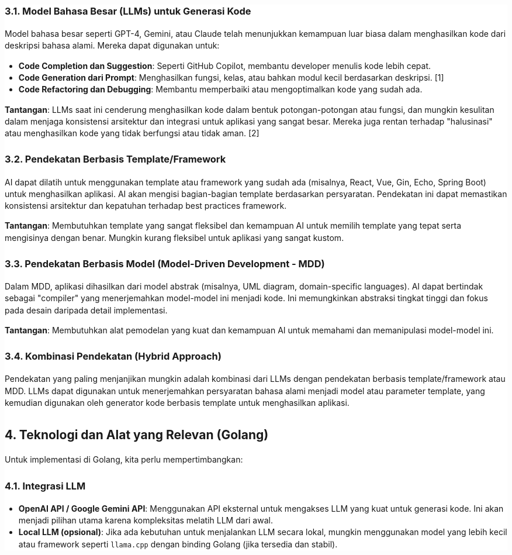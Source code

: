 ### 3.1. Model Bahasa Besar (LLMs) untuk Generasi Kode

Model bahasa besar seperti GPT-4, Gemini, atau Claude telah menunjukkan kemampuan luar biasa dalam menghasilkan kode dari deskripsi bahasa alami. Mereka dapat digunakan untuk:

*   **Code Completion dan Suggestion**: Seperti GitHub Copilot, membantu developer menulis kode lebih cepat.
*   **Code Generation dari Prompt**: Menghasilkan fungsi, kelas, atau bahkan modul kecil berdasarkan deskripsi. [1]
*   **Code Refactoring dan Debugging**: Membantu memperbaiki atau mengoptimalkan kode yang sudah ada.

**Tantangan**: LLMs saat ini cenderung menghasilkan kode dalam bentuk potongan-potongan atau fungsi, dan mungkin kesulitan dalam menjaga konsistensi arsitektur dan integrasi untuk aplikasi yang sangat besar. Mereka juga rentan terhadap "halusinasi" atau menghasilkan kode yang tidak berfungsi atau tidak aman. [2]

### 3.2. Pendekatan Berbasis Template/Framework

AI dapat dilatih untuk menggunakan template atau framework yang sudah ada (misalnya, React, Vue, Gin, Echo, Spring Boot) untuk menghasilkan aplikasi. AI akan mengisi bagian-bagian template berdasarkan persyaratan. Pendekatan ini dapat memastikan konsistensi arsitektur dan kepatuhan terhadap best practices framework.

**Tantangan**: Membutuhkan template yang sangat fleksibel dan kemampuan AI untuk memilih template yang tepat serta mengisinya dengan benar. Mungkin kurang fleksibel untuk aplikasi yang sangat kustom.

### 3.3. Pendekatan Berbasis Model (Model-Driven Development - MDD)

Dalam MDD, aplikasi dihasilkan dari model abstrak (misalnya, UML diagram, domain-specific languages). AI dapat bertindak sebagai "compiler" yang menerjemahkan model-model ini menjadi kode. Ini memungkinkan abstraksi tingkat tinggi dan fokus pada desain daripada detail implementasi.

**Tantangan**: Membutuhkan alat pemodelan yang kuat dan kemampuan AI untuk memahami dan memanipulasi model-model ini.

### 3.4. Kombinasi Pendekatan (Hybrid Approach)

Pendekatan yang paling menjanjikan mungkin adalah kombinasi dari LLMs dengan pendekatan berbasis template/framework atau MDD. LLMs dapat digunakan untuk menerjemahkan persyaratan bahasa alami menjadi model atau parameter template, yang kemudian digunakan oleh generator kode berbasis template untuk menghasilkan aplikasi.

## 4. Teknologi dan Alat yang Relevan (Golang)

Untuk implementasi di Golang, kita perlu mempertimbangkan:

### 4.1. Integrasi LLM

*   **OpenAI API / Google Gemini API**: Menggunakan API eksternal untuk mengakses LLM yang kuat untuk generasi kode. Ini akan menjadi pilihan utama karena kompleksitas melatih LLM dari awal.
*   **Local LLM (opsional)**: Jika ada kebutuhan untuk menjalankan LLM secara lokal, mungkin menggunakan model yang lebih kecil atau framework seperti `llama.cpp` dengan binding Golang (jika tersedia dan stabil).
